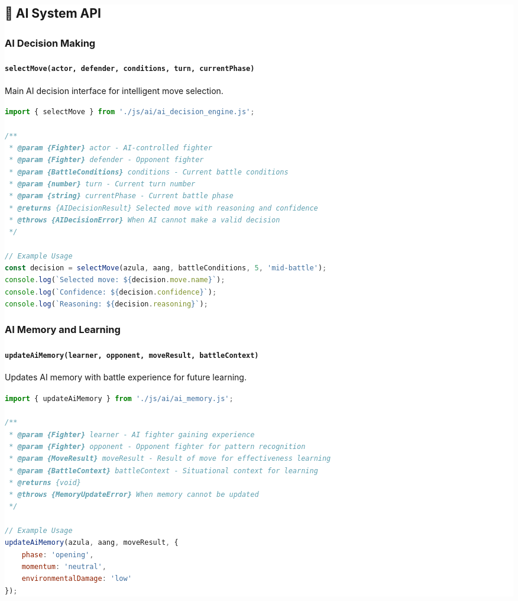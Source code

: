 ## 🧠 **AI System API**

### **AI Decision Making**

#### `selectMove(actor, defender, conditions, turn, currentPhase)`

Main AI decision interface for intelligent move selection.

```javascript
import { selectMove } from './js/ai/ai_decision_engine.js';

/**
 * @param {Fighter} actor - AI-controlled fighter
 * @param {Fighter} defender - Opponent fighter
 * @param {BattleConditions} conditions - Current battle conditions
 * @param {number} turn - Current turn number
 * @param {string} currentPhase - Current battle phase
 * @returns {AIDecisionResult} Selected move with reasoning and confidence
 * @throws {AIDecisionError} When AI cannot make a valid decision
 */

// Example Usage
const decision = selectMove(azula, aang, battleConditions, 5, 'mid-battle');
console.log(`Selected move: ${decision.move.name}`);
console.log(`Confidence: ${decision.confidence}`);
console.log(`Reasoning: ${decision.reasoning}`);
```

### **AI Memory and Learning**

#### `updateAiMemory(learner, opponent, moveResult, battleContext)`

Updates AI memory with battle experience for future learning.

```javascript
import { updateAiMemory } from './js/ai/ai_memory.js';

/**
 * @param {Fighter} learner - AI fighter gaining experience
 * @param {Fighter} opponent - Opponent fighter for pattern recognition
 * @param {MoveResult} moveResult - Result of move for effectiveness learning
 * @param {BattleContext} battleContext - Situational context for learning
 * @returns {void}
 * @throws {MemoryUpdateError} When memory cannot be updated
 */

// Example Usage
updateAiMemory(azula, aang, moveResult, {
    phase: 'opening',
    momentum: 'neutral',
    environmentalDamage: 'low'
});
```
